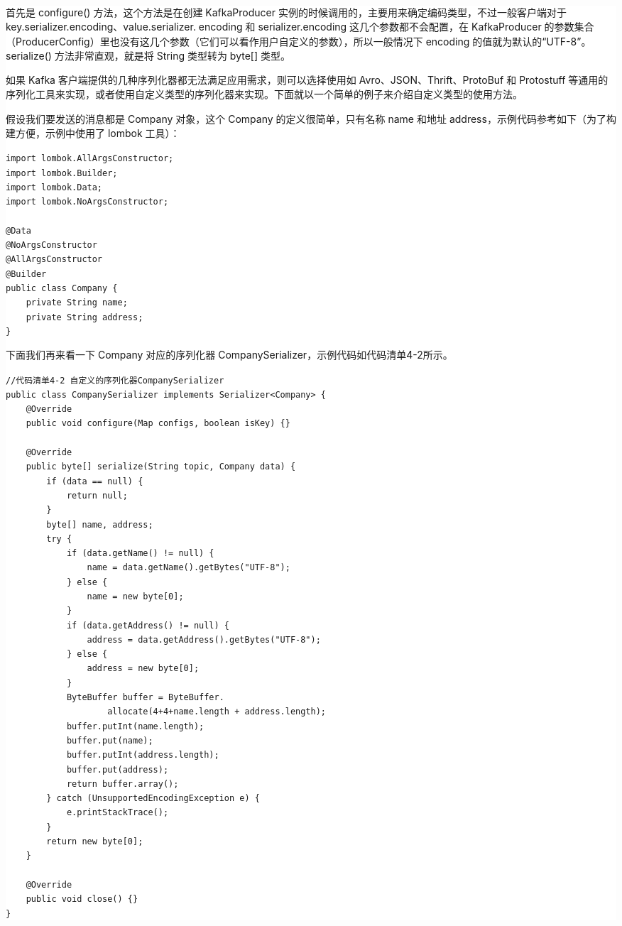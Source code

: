 首先是 configure() 方法，这个方法是在创建 KafkaProducer 实例的时候调用的，主要用来确定编码类型，不过一般客户端对于 key.serializer.encoding、value.serializer. encoding 和 serializer.encoding 这几个参数都不会配置，在 KafkaProducer 的参数集合（ProducerConfig）里也没有这几个参数（它们可以看作用户自定义的参数），所以一般情况下 encoding 的值就为默认的“UTF-8”。serialize() 方法非常直观，就是将 String 类型转为 byte[] 类型。

如果 Kafka 客户端提供的几种序列化器都无法满足应用需求，则可以选择使用如 Avro、JSON、Thrift、ProtoBuf 和 Protostuff 等通用的序列化工具来实现，或者使用自定义类型的序列化器来实现。下面就以一个简单的例子来介绍自定义类型的使用方法。

假设我们要发送的消息都是 Company 对象，这个 Company 的定义很简单，只有名称 name 和地址 address，示例代码参考如下（为了构建方便，示例中使用了 lombok 工具）：

```
import lombok.AllArgsConstructor;
import lombok.Builder;
import lombok.Data;
import lombok.NoArgsConstructor;

@Data
@NoArgsConstructor
@AllArgsConstructor
@Builder
public class Company {
    private String name;
    private String address;
}
```

下面我们再来看一下 Company 对应的序列化器 CompanySerializer，示例代码如代码清单4-2所示。

```
//代码清单4-2 自定义的序列化器CompanySerializer
public class CompanySerializer implements Serializer<Company> {
    @Override
    public void configure(Map configs, boolean isKey) {}

    @Override
    public byte[] serialize(String topic, Company data) {
        if (data == null) {
            return null;
        }
        byte[] name, address;
        try {
            if (data.getName() != null) {
                name = data.getName().getBytes("UTF-8");
            } else {
                name = new byte[0];
            }
            if (data.getAddress() != null) {
                address = data.getAddress().getBytes("UTF-8");
            } else {
                address = new byte[0];
            }
            ByteBuffer buffer = ByteBuffer.
                    allocate(4+4+name.length + address.length);
            buffer.putInt(name.length);
            buffer.put(name);
            buffer.putInt(address.length);
            buffer.put(address);
            return buffer.array();
        } catch (UnsupportedEncodingException e) {
            e.printStackTrace();
        }
        return new byte[0];
    }

    @Override
    public void close() {}
}
```